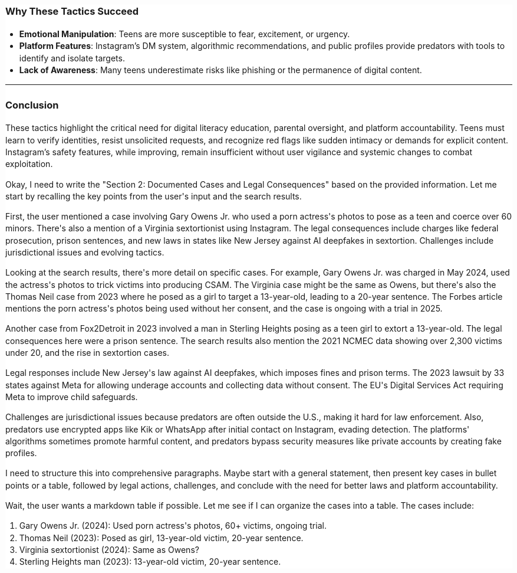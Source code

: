 
### **Why These Tactics Succeed**  
- **Emotional Manipulation**: Teens are more susceptible to fear, excitement, or urgency.  
- **Platform Features**: Instagram’s DM system, algorithmic recommendations, and public profiles provide predators with tools to identify and isolate targets.  
- **Lack of Awareness**: Many teens underestimate risks like phishing or the permanence of digital content.  

---

### **Conclusion**  
These tactics highlight the critical need for digital literacy education, parental oversight, and platform accountability. Teens must learn to verify identities, resist unsolicited requests, and recognize red flags like sudden intimacy or demands for explicit content. Instagram’s safety features, while improving, remain insufficient without user vigilance and systemic changes to combat exploitation.


Okay, I need to write the "Section 2: Documented Cases and Legal Consequences" based on the provided information. Let me start by recalling the key points from the user's input and the search results.

First, the user mentioned a case involving Gary Owens Jr. who used a porn actress's photos to pose as a teen and coerce over 60 minors. There's also a mention of a Virginia sextortionist using Instagram. The legal consequences include charges like federal prosecution, prison sentences, and new laws in states like New Jersey against AI deepfakes in sextortion. Challenges include jurisdictional issues and evolving tactics.

Looking at the search results, there's more detail on specific cases. For example, Gary Owens Jr. was charged in May 2024, used the actress's photos to trick victims into producing CSAM. The Virginia case might be the same as Owens, but there's also the Thomas Neil case from 2023 where he posed as a girl to target a 13-year-old, leading to a 20-year sentence. The Forbes article mentions the porn actress's photos being used without her consent, and the case is ongoing with a trial in 2025.

Another case from Fox2Detroit in 2023 involved a man in Sterling Heights posing as a teen girl to extort a 13-year-old. The legal consequences here were a prison sentence. The search results also mention the 2021 NCMEC data showing over 2,300 victims under 20, and the rise in sextortion cases.

Legal responses include New Jersey's law against AI deepfakes, which imposes fines and prison terms. The 2023 lawsuit by 33 states against Meta for allowing underage accounts and collecting data without consent. The EU's Digital Services Act requiring Meta to improve child safeguards.

Challenges are jurisdictional issues because predators are often outside the U.S., making it hard for law enforcement. Also, predators use encrypted apps like Kik or WhatsApp after initial contact on Instagram, evading detection. The platforms' algorithms sometimes promote harmful content, and predators bypass security measures like private accounts by creating fake profiles.

I need to structure this into comprehensive paragraphs. Maybe start with a general statement, then present key cases in bullet points or a table, followed by legal actions, challenges, and conclude with the need for better laws and platform accountability.

Wait, the user wants a markdown table if possible. Let me see if I can organize the cases into a table. The cases include:

1. Gary Owens Jr. (2024): Used porn actress's photos, 60+ victims, ongoing trial.
2. Thomas Neil (2023): Posed as girl, 13-year-old victim, 20-year sentence.
3. Virginia sextortionist (2024): Same as Owens?
4. Sterling Heights man (2023): 13-year-old victim, 20-year sentence.
